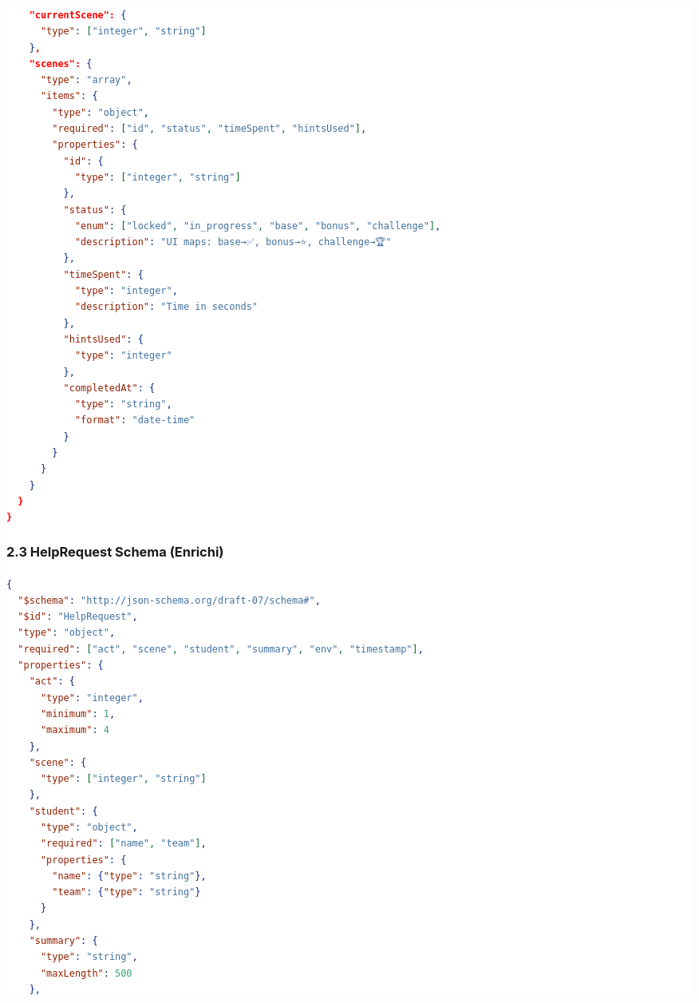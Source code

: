 ```json
    "currentScene": {
      "type": ["integer", "string"]
    },
    "scenes": {
      "type": "array",
      "items": {
        "type": "object",
        "required": ["id", "status", "timeSpent", "hintsUsed"],
        "properties": {
          "id": {
            "type": ["integer", "string"]
          },
          "status": {
            "enum": ["locked", "in_progress", "base", "bonus", "challenge"],
            "description": "UI maps: base→✅, bonus→⭐, challenge→🏆"
          },
          "timeSpent": {
            "type": "integer",
            "description": "Time in seconds"
          },
          "hintsUsed": {
            "type": "integer"
          },
          "completedAt": {
            "type": "string",
            "format": "date-time"
          }
        }
      }
    }
  }
}
```

### 2.3 HelpRequest Schema (Enrichi)

```json
{
  "$schema": "http://json-schema.org/draft-07/schema#",
  "$id": "HelpRequest",
  "type": "object",
  "required": ["act", "scene", "student", "summary", "env", "timestamp"],
  "properties": {
    "act": {
      "type": "integer",
      "minimum": 1,
      "maximum": 4
    },
    "scene": {
      "type": ["integer", "string"]
    },
    "student": {
      "type": "object",
      "required": ["name", "team"],
      "properties": {
        "name": {"type": "string"},
        "team": {"type": "string"}
      }
    },
    "summary": {
      "type": "string",
      "maxLength": 500
    },
```